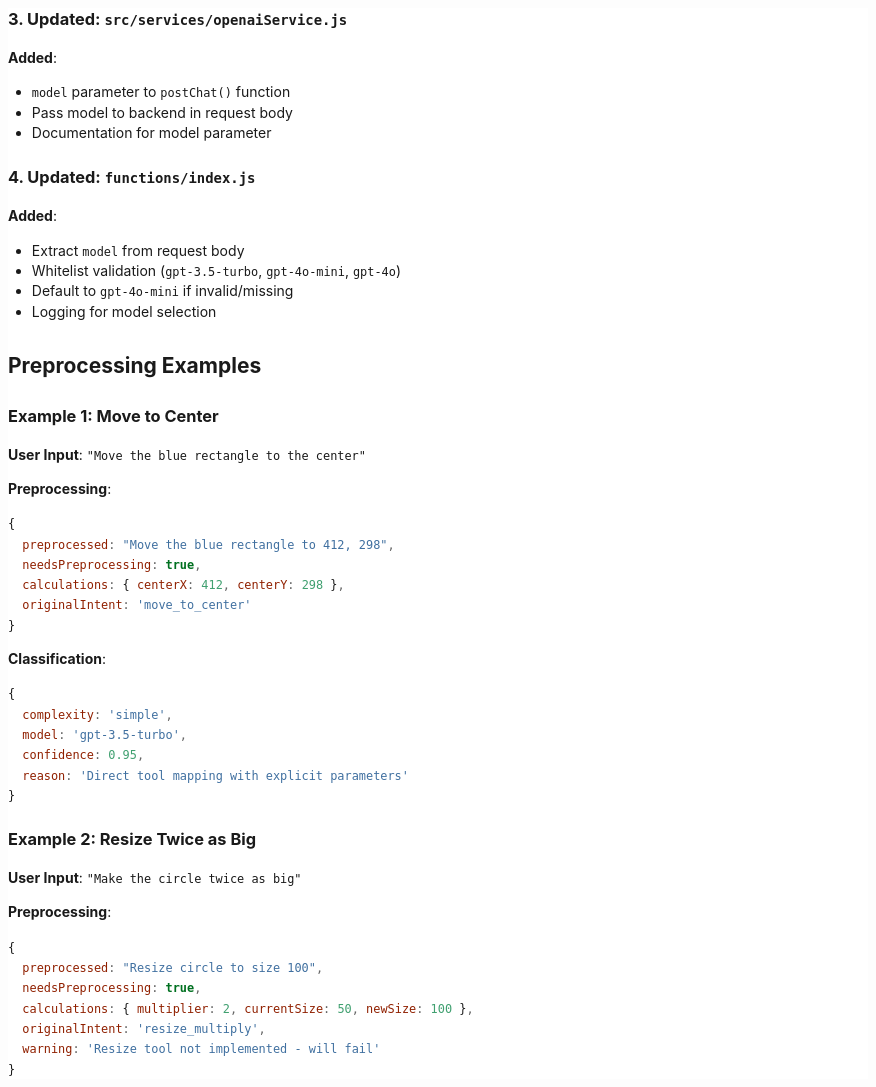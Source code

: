 ### 3. Updated: `src/services/openaiService.js`

**Added**:
- `model` parameter to `postChat()` function
- Pass model to backend in request body
- Documentation for model parameter

### 4. Updated: `functions/index.js`

**Added**:
- Extract `model` from request body
- Whitelist validation (`gpt-3.5-turbo`, `gpt-4o-mini`, `gpt-4o`)
- Default to `gpt-4o-mini` if invalid/missing
- Logging for model selection

## Preprocessing Examples

### Example 1: Move to Center

**User Input**: `"Move the blue rectangle to the center"`

**Preprocessing**:
```javascript
{
  preprocessed: "Move the blue rectangle to 412, 298",
  needsPreprocessing: true,
  calculations: { centerX: 412, centerY: 298 },
  originalIntent: 'move_to_center'
}
```

**Classification**:
```javascript
{
  complexity: 'simple',
  model: 'gpt-3.5-turbo',
  confidence: 0.95,
  reason: 'Direct tool mapping with explicit parameters'
}
```

### Example 2: Resize Twice as Big

**User Input**: `"Make the circle twice as big"`

**Preprocessing**:
```javascript
{
  preprocessed: "Resize circle to size 100",
  needsPreprocessing: true,
  calculations: { multiplier: 2, currentSize: 50, newSize: 100 },
  originalIntent: 'resize_multiply',
  warning: 'Resize tool not implemented - will fail'
}
```
